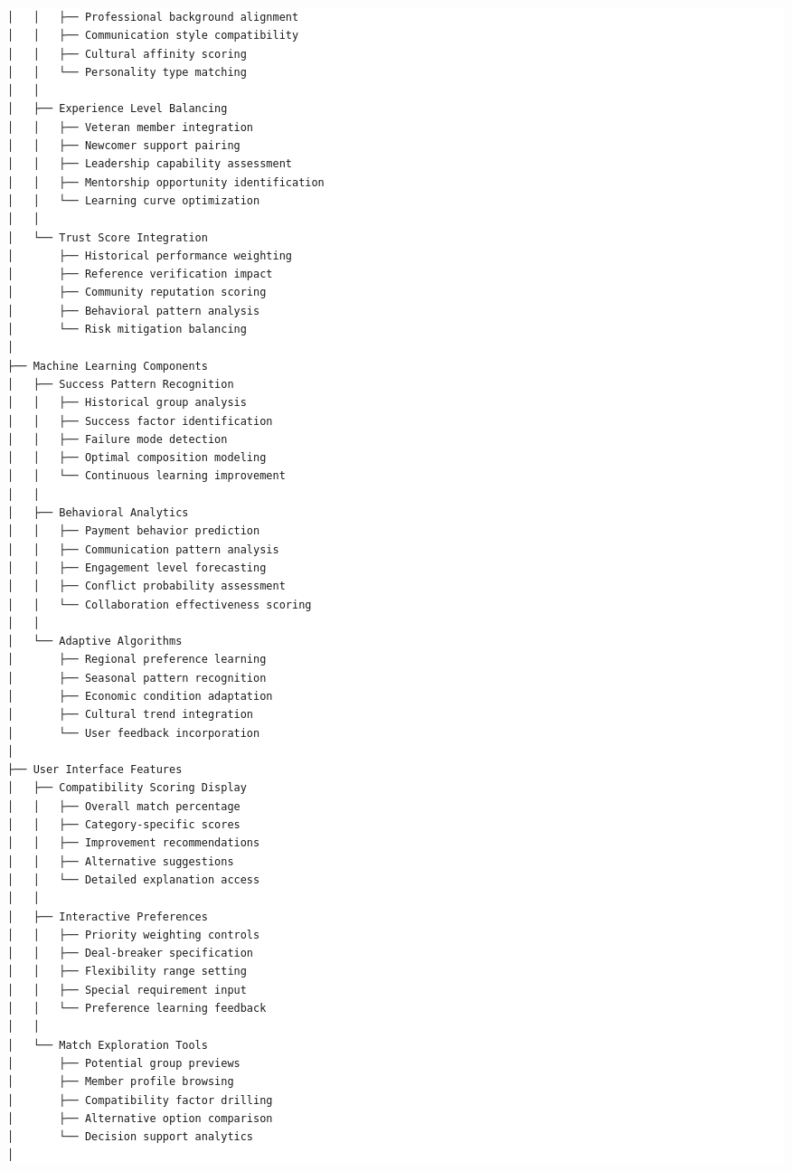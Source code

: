 ```html
│   │   ├── Professional background alignment
│   │   ├── Communication style compatibility
│   │   ├── Cultural affinity scoring
│   │   └── Personality type matching
│   │
│   ├── Experience Level Balancing
│   │   ├── Veteran member integration
│   │   ├── Newcomer support pairing
│   │   ├── Leadership capability assessment
│   │   ├── Mentorship opportunity identification
│   │   └── Learning curve optimization
│   │
│   └── Trust Score Integration
│       ├── Historical performance weighting
│       ├── Reference verification impact
│       ├── Community reputation scoring
│       ├── Behavioral pattern analysis
│       └── Risk mitigation balancing
│
├── Machine Learning Components
│   ├── Success Pattern Recognition
│   │   ├── Historical group analysis
│   │   ├── Success factor identification
│   │   ├── Failure mode detection
│   │   ├── Optimal composition modeling
│   │   └── Continuous learning improvement
│   │
│   ├── Behavioral Analytics
│   │   ├── Payment behavior prediction
│   │   ├── Communication pattern analysis
│   │   ├── Engagement level forecasting
│   │   ├── Conflict probability assessment
│   │   └── Collaboration effectiveness scoring
│   │
│   └── Adaptive Algorithms
│       ├── Regional preference learning
│       ├── Seasonal pattern recognition
│       ├── Economic condition adaptation
│       ├── Cultural trend integration
│       └── User feedback incorporation
│
├── User Interface Features
│   ├── Compatibility Scoring Display
│   │   ├── Overall match percentage
│   │   ├── Category-specific scores
│   │   ├── Improvement recommendations
│   │   ├── Alternative suggestions
│   │   └── Detailed explanation access
│   │
│   ├── Interactive Preferences
│   │   ├── Priority weighting controls
│   │   ├── Deal-breaker specification
│   │   ├── Flexibility range setting
│   │   ├── Special requirement input
│   │   └── Preference learning feedback
│   │
│   └── Match Exploration Tools
│       ├── Potential group previews
│       ├── Member profile browsing
│       ├── Compatibility factor drilling
│       ├── Alternative option comparison
│       └── Decision support analytics
│
```